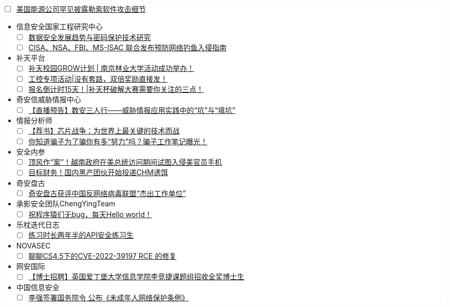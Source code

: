   - [ ] [美国能源公司罕见披露勒索软件攻击细节](https://mp.weixin.qq.com/s?__biz=MzkyMzAwMDEyNg==&mid=2247540271&idx=3&sn=f2f1bc8b31b2749492134b84c1c866ed&chksm=c1e9d27ef69e5b6828d915dc01916e567237c2a1c6b155e9850b31bed806530faba2968132eb&scene=58&subscene=0#rd)
- 信息安全国家工程研究中心
  - [ ] [数据安全发展趋势与密码保护技术研究](https://mp.weixin.qq.com/s?__biz=MzU5OTQ0NzY3Ng==&mid=2247495216&idx=1&sn=14d4ea3ba473a338b43afaa4acedd3a9&chksm=feb66f23c9c1e635eafec65343d6601353d88b3a3b57e9f163e14479d0aba8fdda4140300e0e&scene=58&subscene=0#rd)
  - [ ] [CISA、NSA、FBI、MS-ISAC 联合发布预防网络钓鱼入侵指南](https://mp.weixin.qq.com/s?__biz=MzU5OTQ0NzY3Ng==&mid=2247495216&idx=2&sn=67cc3a2d957ee8f34eed55041cadf80c&chksm=feb66f23c9c1e6353630689bfd4e2ccc088393e4cad1a7dfae9eda82b3dfa4f62c852d9508c8&scene=58&subscene=0#rd)
- 补天平台
  - [ ] [补天校园GROW计划 | 南京林业大学活动成功举办！](https://mp.weixin.qq.com/s?__biz=MzI2NzY5MDI3NQ==&mid=2247499746&idx=1&sn=d5dd4e924f3323e48562928dfb45ec57&chksm=eaf9b7aedd8e3eb84944b20e5ae996ce3ad697ba9277a322ea905d8a3df271e8df37bf7dd95a&scene=58&subscene=0#rd)
  - [ ] [工控专项活动|没有套路，双倍奖励直接发！](https://mp.weixin.qq.com/s?__biz=MzI2NzY5MDI3NQ==&mid=2247499746&idx=2&sn=6db4b9676ceded1a2291c244adfc430b&chksm=eaf9b7aedd8e3eb89c9fa38ef86d658fc201e6a93c7b9ca6bee09237f1c2851e323198834731&scene=58&subscene=0#rd)
  - [ ] [报名倒计时15天！|补天杯破解大赛需要你关注的三点！](https://mp.weixin.qq.com/s?__biz=MzI2NzY5MDI3NQ==&mid=2247499746&idx=3&sn=c9bd5d91eea3e2086aec5d43ab3e6d6e&chksm=eaf9b7aedd8e3eb8df903a0cf822247baa6e59ae4942e2b3a7e30eccde90da64143f3be8f2c6&scene=58&subscene=0#rd)
- 奇安信威胁情报中心
  - [ ] [【直播预告】数安三人行——威胁情报应用实践中的“坑”与“填坑”](https://mp.weixin.qq.com/s?__biz=MzI2MDc2MDA4OA==&mid=2247508531&idx=1&sn=5d5afd20fdbd639a1dbd151ce3117130&chksm=ea665544dd11dc525dc1c4985380883684e8e10d432d0f3f789672221b629900be904ca93ef2&scene=58&subscene=0#rd)
- 情报分析师
  - [ ] [【荐书】芯片战争：为世界上最关键的技术而战](https://mp.weixin.qq.com/s?__biz=MzA3Mjc1MTkwOA==&mid=2650541956&idx=1&sn=b43acd0bf1aa95445b9f257bb7c6bee8&chksm=871121cfb066a8d9626048b32e63556fc219dbebfc9839153f90807a2cbb914d4954bf56a019&scene=58&subscene=0#rd)
  - [ ] [你知道骗子为了骗你有多“努力”吗？骗子工作笔记曝光！](https://mp.weixin.qq.com/s?__biz=MzA3Mjc1MTkwOA==&mid=2650541956&idx=2&sn=ab83808db74816bbd0ebb306bf717fb7&chksm=871121cfb066a8d9ebedacaef1d78a870c8e99905c16ec05b48aabf30f8e978803a4f5f00a6b&scene=58&subscene=0#rd)
- 安全内参
  - [ ] [顶风作“案”！越南政府在美总统访问期间试图入侵美官员手机](https://mp.weixin.qq.com/s?__biz=MzI4NDY2MDMwMw==&mid=2247510103&idx=1&sn=786443f2b6553132cb62865872947fae&chksm=ebfaef77dc8d66615988bf9652ec54b815b1620976021af0edcba3d1859df99e8bdb904ac1c7&scene=58&subscene=0#rd)
  - [ ] [目标财务！国内黑产团伙开始投递CHM诱饵](https://mp.weixin.qq.com/s?__biz=MzI4NDY2MDMwMw==&mid=2247510103&idx=2&sn=84949f55c1a1526f49a454a36eefe5bb&chksm=ebfaef77dc8d6661ad634ff68ddc7e569ffcbc9e6b9751df365bc4bc0c57836dcbb19fa6d20c&scene=58&subscene=0#rd)
- 奇安盘古
  - [ ] [奇安盘古获评中国反网络病毒联盟“杰出工作单位”](https://mp.weixin.qq.com/s?__biz=MzI2MDA0MTYyMQ==&mid=2654404123&idx=1&sn=291cde9c67304fdb81d18dc8137346e7&chksm=f1ade0e1c6da69f714a81480d9f0e2944dea6443fe5864a32dd25035405893c3736c5ccb7144&scene=58&subscene=0#rd)
- 承影安全团队ChengYingTeam
  - [ ] [祝程序猿们无bug，每天Hello world！](https://mp.weixin.qq.com/s?__biz=MzU3MTU3NDk4Mw==&mid=2247485195&idx=1&sn=af1f48695036da6332c21bce7476240e&chksm=fcdf58a3cba8d1b5168f32d98c059f2b252d0e0cc258ba7c477a180851172ecf7d3046d7f21c&scene=58&subscene=0#rd)
- 乐枕迭代日志
  - [ ] [练习时长两年半的API安全练习生](https://mp.weixin.qq.com/s?__biz=MzA3NTMyNDg3OQ==&mid=2652519629&idx=1&sn=3c288ffde05b1c9a4bae26fa22cc9954&chksm=849cd06db3eb597b8ff45387d761f6c68dca61247fa5f471e0c1de1be81d310896b8fcbb91f8&scene=58&subscene=0#rd)
- NOVASEC
  - [ ] [聊聊CS4.5下的CVE-2022-39197 RCE 的修复](https://mp.weixin.qq.com/s?__biz=MzUzODU3ODA0MA==&mid=2247489081&idx=1&sn=791eacc81bf8257cf7eb4252f17c41ec&chksm=fad4cb2ecda34238b5cd1d9d5d43ad9ccadfde795777a97b1883bb5db8d746ea896847b635a6&scene=58&subscene=0#rd)
- 网安国际
  - [ ] [【博士招聘】英国爱丁堡大学信息学院李竞捷课题组招收全奖博士生](https://mp.weixin.qq.com/s?__biz=MzA4ODYzMjU0NQ==&mid=2652314236&idx=1&sn=a96be238629bd82f9862cec57ef05fe5&chksm=8bc487f2bcb30ee4514ff5a98f8bec44f2f1ed845c6dfc94380c8b52c3270870176c13087eab&scene=58&subscene=0#rd)
- 中国信息安全
  - [ ] [李强签署国务院令 公布《未成年人网络保护条例》](https://mp.weixin.qq.com/s?__biz=MzA5MzE5MDAzOA==&mid=2664195293&idx=1&sn=d51ac7ff72e3f32ac17b126d11207f78&chksm=8b596624bc2eef324a61c61ba6666d03d39ad3c86fda7b390415f02c89df8dcd926bbf6a87d1&scene=58&subscene=0#rd)